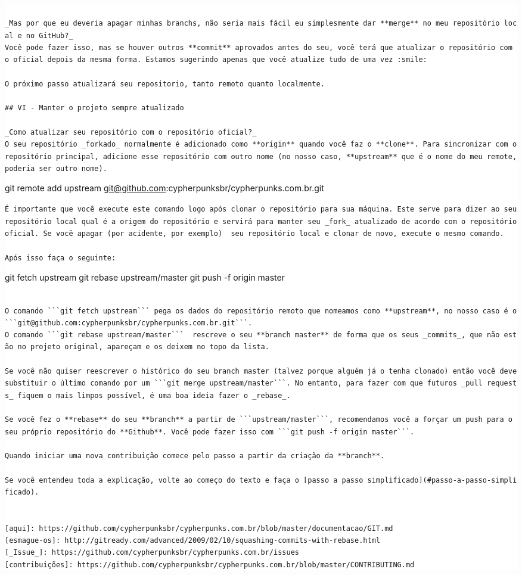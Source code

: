 ```

_Mas por que eu deveria apagar minhas branchs, não seria mais fácil eu simplesmente dar **merge** no meu repositório local e no GitHub?_
Você pode fazer isso, mas se houver outros **commit** aprovados antes do seu, você terá que atualizar o repositório com o oficial depois da mesma forma. Estamos sugerindo apenas que você atualize tudo de uma vez :smile:

O próximo passo atualizará seu repositorio, tanto remoto quanto localmente.

## VI - Manter o projeto sempre atualizado

_Como atualizar seu repositório com o repositório oficial?_
O seu repositório _forkado_ normalmente é adicionado como **origin** quando você faz o **clone**. Para sincronizar com o repositório principal, adicione esse repositório com outro nome (no nosso caso, **upstream** que é o nome do meu remote, poderia ser outro nome).
```
git remote add upstream git@github.com:cypherpunksbr/cypherpunks.com.br.git
```
É importante que você execute este comando logo após clonar o repositório para sua máquina. Este serve para dizer ao seu repositório local qual é a origem do repositório e servirá para manter seu _fork_ atualizado de acordo com o repositório oficial. Se você apagar (por acidente, por exemplo)  seu repositório local e clonar de novo, execute o mesmo comando.

Após isso faça o seguinte:
```
git fetch upstream
git rebase upstream/master
git push -f origin master
```

O comando ```git fetch upstream``` pega os dados do repositório remoto que nomeamos como **upstream**, no nosso caso é o ```git@github.com:cypherpunksbr/cypherpunks.com.br.git```. 
O comando ```git rebase upstream/master```  rescreve o seu **branch master** de forma que os seus _commits_, que não estão no projeto original, apareçam e os deixem no topo da lista.

Se você não quiser reescrever o histórico do seu branch master (talvez porque alguém já o tenha clonado) então você deve substituir o último comando por um ```git merge upstream/master```. No entanto, para fazer com que futuros _pull requests_ fiquem o mais limpos possível, é uma boa ideia fazer o _rebase_.

Se você fez o **rebase** do seu **branch** a partir de ```upstream/master```, recomendamos você a forçar um push para o seu próprio repositório do **Github**. Você pode fazer isso com ```git push -f origin master```.

Quando iniciar uma nova contribuição comece pelo passo a partir da criação da **branch**.

Se você entendeu toda a explicação, volte ao começo do texto e faça o [passo a passo simplificado](#passo-a-passo-simplificado).


[aqui]: https://github.com/cypherpunksbr/cypherpunks.com.br/blob/master/documentacao/GIT.md
[esmague-os]: http://gitready.com/advanced/2009/02/10/squashing-commits-with-rebase.html
[_Issue_]: https://github.com/cypherpunksbr/cypherpunks.com.br/issues
[contribuições]: https://github.com/cypherpunksbr/cypherpunks.com.br/blob/master/CONTRIBUTING.md

